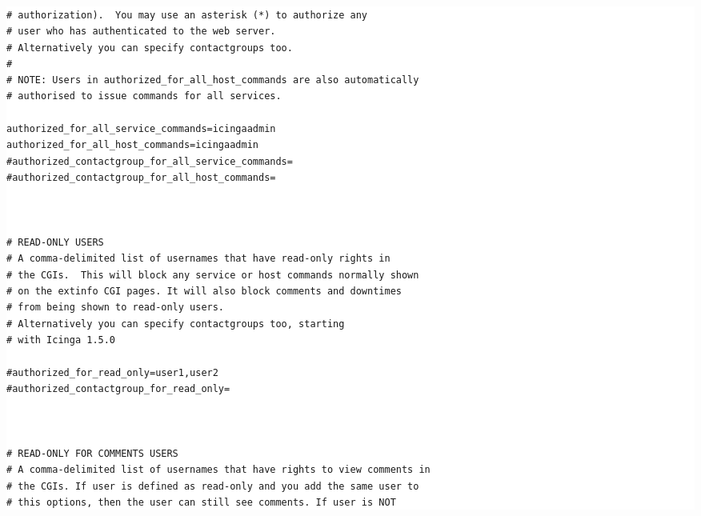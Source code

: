     # authorization).  You may use an asterisk (*) to authorize any
    # user who has authenticated to the web server.
    # Alternatively you can specify contactgroups too.
    #
    # NOTE: Users in authorized_for_all_host_commands are also automatically
    # authorised to issue commands for all services.

    authorized_for_all_service_commands=icingaadmin
    authorized_for_all_host_commands=icingaadmin
    #authorized_contactgroup_for_all_service_commands=
    #authorized_contactgroup_for_all_host_commands=



    # READ-ONLY USERS
    # A comma-delimited list of usernames that have read-only rights in
    # the CGIs.  This will block any service or host commands normally shown
    # on the extinfo CGI pages. It will also block comments and downtimes
    # from being shown to read-only users.
    # Alternatively you can specify contactgroups too, starting
    # with Icinga 1.5.0

    #authorized_for_read_only=user1,user2
    #authorized_contactgroup_for_read_only=



    # READ-ONLY FOR COMMENTS USERS
    # A comma-delimited list of usernames that have rights to view comments in
    # the CGIs. If user is defined as read-only and you add the same user to
    # this options, then the user can still see comments. If user is NOT